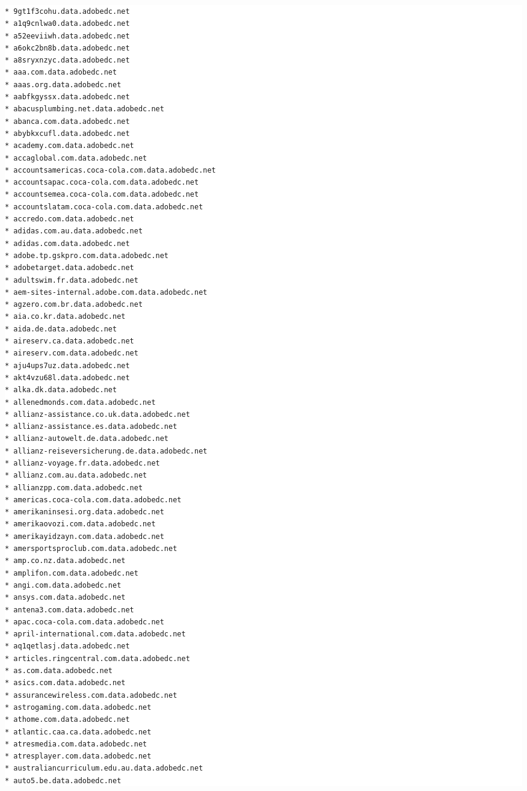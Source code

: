     * 9gt1f3cohu.data.adobedc.net
    * a1q9cnlwa0.data.adobedc.net
    * a52eeviiwh.data.adobedc.net
    * a6okc2bn8b.data.adobedc.net
    * a8sryxnzyc.data.adobedc.net
    * aaa.com.data.adobedc.net
    * aaas.org.data.adobedc.net
    * aabfkgyssx.data.adobedc.net
    * abacusplumbing.net.data.adobedc.net
    * abanca.com.data.adobedc.net
    * abybkxcufl.data.adobedc.net
    * academy.com.data.adobedc.net
    * accaglobal.com.data.adobedc.net
    * accountsamericas.coca-cola.com.data.adobedc.net
    * accountsapac.coca-cola.com.data.adobedc.net
    * accountsemea.coca-cola.com.data.adobedc.net
    * accountslatam.coca-cola.com.data.adobedc.net
    * accredo.com.data.adobedc.net
    * adidas.com.au.data.adobedc.net
    * adidas.com.data.adobedc.net
    * adobe.tp.gskpro.com.data.adobedc.net
    * adobetarget.data.adobedc.net
    * adultswim.fr.data.adobedc.net
    * aem-sites-internal.adobe.com.data.adobedc.net
    * agzero.com.br.data.adobedc.net
    * aia.co.kr.data.adobedc.net
    * aida.de.data.adobedc.net
    * aireserv.ca.data.adobedc.net
    * aireserv.com.data.adobedc.net
    * aju4ups7uz.data.adobedc.net
    * akt4vzu68l.data.adobedc.net
    * alka.dk.data.adobedc.net
    * allenedmonds.com.data.adobedc.net
    * allianz-assistance.co.uk.data.adobedc.net
    * allianz-assistance.es.data.adobedc.net
    * allianz-autowelt.de.data.adobedc.net
    * allianz-reiseversicherung.de.data.adobedc.net
    * allianz-voyage.fr.data.adobedc.net
    * allianz.com.au.data.adobedc.net
    * allianzpp.com.data.adobedc.net
    * americas.coca-cola.com.data.adobedc.net
    * amerikaninsesi.org.data.adobedc.net
    * amerikaovozi.com.data.adobedc.net
    * amerikayidzayn.com.data.adobedc.net
    * amersportsproclub.com.data.adobedc.net
    * amp.co.nz.data.adobedc.net
    * amplifon.com.data.adobedc.net
    * angi.com.data.adobedc.net
    * ansys.com.data.adobedc.net
    * antena3.com.data.adobedc.net
    * apac.coca-cola.com.data.adobedc.net
    * april-international.com.data.adobedc.net
    * aq1qetlasj.data.adobedc.net
    * articles.ringcentral.com.data.adobedc.net
    * as.com.data.adobedc.net
    * asics.com.data.adobedc.net
    * assurancewireless.com.data.adobedc.net
    * astrogaming.com.data.adobedc.net
    * athome.com.data.adobedc.net
    * atlantic.caa.ca.data.adobedc.net
    * atresmedia.com.data.adobedc.net
    * atresplayer.com.data.adobedc.net
    * australiancurriculum.edu.au.data.adobedc.net
    * auto5.be.data.adobedc.net